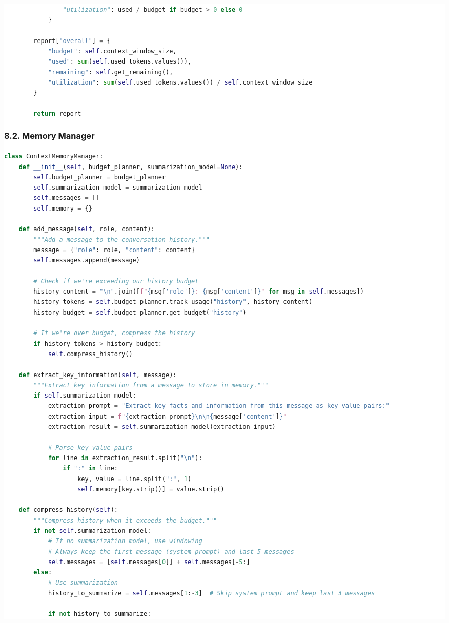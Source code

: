 ```python
                "utilization": used / budget if budget > 0 else 0
            }
        
        report["overall"] = {
            "budget": self.context_window_size,
            "used": sum(self.used_tokens.values()),
            "remaining": self.get_remaining(),
            "utilization": sum(self.used_tokens.values()) / self.context_window_size
        }
        
        return report
```

### 8.2. Memory Manager

```python
class ContextMemoryManager:
    def __init__(self, budget_planner, summarization_model=None):
        self.budget_planner = budget_planner
        self.summarization_model = summarization_model
        self.messages = []
        self.memory = {}
    
    def add_message(self, role, content):
        """Add a message to the conversation history."""
        message = {"role": role, "content": content}
        self.messages.append(message)
        
        # Check if we're exceeding our history budget
        history_content = "\n".join([f"{msg['role']}: {msg['content']}" for msg in self.messages])
        history_tokens = self.budget_planner.track_usage("history", history_content)
        history_budget = self.budget_planner.get_budget("history")
        
        # If we're over budget, compress the history
        if history_tokens > history_budget:
            self.compress_history()
    
    def extract_key_information(self, message):
        """Extract key information from a message to store in memory."""
        if self.summarization_model:
            extraction_prompt = "Extract key facts and information from this message as key-value pairs:"
            extraction_input = f"{extraction_prompt}\n\n{message['content']}"
            extraction_result = self.summarization_model(extraction_input)
            
            # Parse key-value pairs
            for line in extraction_result.split("\n"):
                if ":" in line:
                    key, value = line.split(":", 1)
                    self.memory[key.strip()] = value.strip()
    
    def compress_history(self):
        """Compress history when it exceeds the budget."""
        if not self.summarization_model:
            # If no summarization model, use windowing
            # Always keep the first message (system prompt) and last 5 messages
            self.messages = [self.messages[0]] + self.messages[-5:]
        else:
            # Use summarization
            history_to_summarize = self.messages[1:-3]  # Skip system prompt and keep last 3 messages
            
            if not history_to_summarize:
```